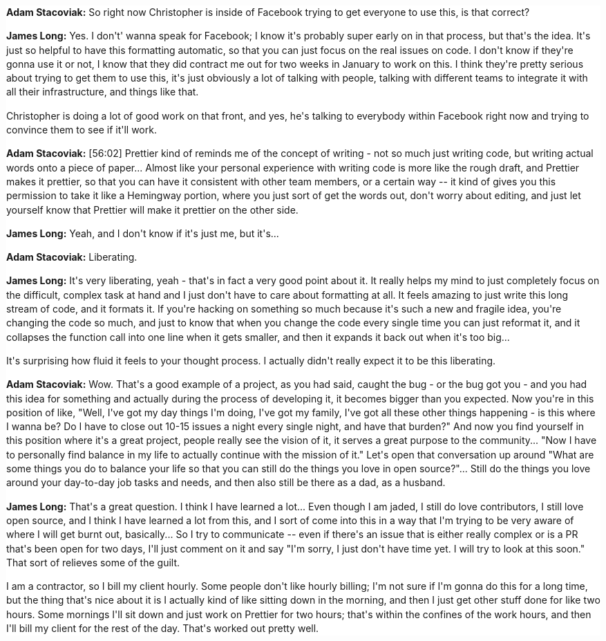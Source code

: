 **Adam Stacoviak:** So right now Christopher is inside of Facebook trying to get everyone to use this, is that correct?

**James Long:** Yes. I don't' wanna speak for Facebook; I know it's probably super early on in that process, but that's the idea. It's just so helpful to have this formatting automatic, so that you can just focus on the real issues on code. I don't know if they're gonna use it or not, I know that they did contract me out for two weeks in January to work on this. I think they're pretty serious about trying to get them to use this, it's just obviously a lot of talking with people, talking with different teams to integrate it with all their infrastructure, and things like that.

Christopher is doing a lot of good work on that front, and yes, he's talking to everybody within Facebook right now and trying to convince them to see if it'll work.

**Adam Stacoviak:** \[56:02\] Prettier kind of reminds me of the concept of writing - not so much just writing code, but writing actual words onto a piece of paper... Almost like your personal experience with writing code is more like the rough draft, and Prettier makes it prettier, so that you can have it consistent with other team members, or a certain way -- it kind of gives you this permission to take it like a Hemingway portion, where you just sort of get the words out, don't worry about editing, and just let yourself know that Prettier will make it prettier on the other side.

**James Long:** Yeah, and I don't know if it's just me, but it's...

**Adam Stacoviak:** Liberating.

**James Long:** It's very liberating, yeah - that's in fact a very good point about it. It really helps my mind to just completely focus on the difficult, complex task at hand and I just don't have to care about formatting at all. It feels amazing to just write this long stream of code, and it formats it. If you're hacking on something so much because it's such a new and fragile idea, you're changing the code so much, and just to know that when you change the code every single time you can just reformat it, and it collapses the function call into one line when it gets smaller, and then it expands it back out when it's too big...

It's surprising how fluid it feels to your thought process. I actually didn't really expect it to be this liberating.

**Adam Stacoviak:** Wow. That's a good example of a project, as you had said, caught the bug - or the bug got you - and you had this idea for something and actually during the process of developing it, it becomes bigger than you expected. Now you're in this position of like, "Well, I've got my day things I'm doing, I've got my family, I've got all these other things happening - is this where I wanna be? Do I have to close out 10-15 issues a night every single night, and have that burden?" And now you find yourself in this position where it's a great project, people really see the vision of it, it serves a great purpose to the community... "Now I have to personally find balance in my life to actually continue with the mission of it." Let's open that conversation up around "What are some things you do to balance your life so that you can still do the things you love in open source?"... Still do the things you love around your day-to-day job tasks and needs, and then also still be there as a dad, as a husband.

**James Long:** That's a great question. I think I have learned a lot... Even though I am jaded, I still do love contributors, I still love open source, and I think I have learned a lot from this, and I sort of come into this in a way that I'm trying to be very aware of where I will get burnt out, basically... So I try to communicate -- even if there's an issue that is either really complex or is a PR that's been open for two days, I'll just comment on it and say "I'm sorry, I just don't have time yet. I will try to look at this soon." That sort of relieves some of the guilt.

I am a contractor, so I bill my client hourly. Some people don't like hourly billing; I'm not sure if I'm gonna do this for a long time, but the thing that's nice about it is I actually kind of like sitting down in the morning, and then I just get other stuff done for like two hours. Some mornings I'll sit down and just work on Prettier for two hours; that's within the confines of the work hours, and then I'll bill my client for the rest of the day. That's worked out pretty well.
